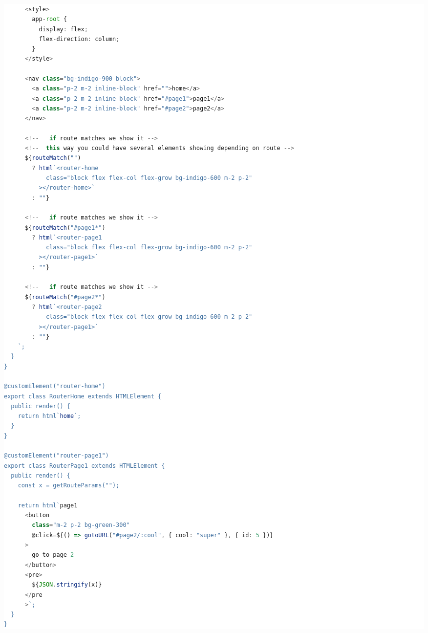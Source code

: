 ```ts
      <style>
        app-root {
          display: flex;
          flex-direction: column;
        }
      </style>

      <nav class="bg-indigo-900 block">
        <a class="p-2 m-2 inline-block" href="">home</a>
        <a class="p-2 m-2 inline-block" href="#page1">page1</a>
        <a class="p-2 m-2 inline-block" href="#page2">page2</a>
      </nav>

      <!--   if route matches we show it -->
      <!--  this way you could have several elements showing depending on route -->
      ${routeMatch("")
        ? html`<router-home
            class="block flex flex-col flex-grow bg-indigo-600 m-2 p-2"
          ></router-home>`
        : ""}

      <!--   if route matches we show it -->
      ${routeMatch("#page1*")
        ? html`<router-page1
            class="block flex flex-col flex-grow bg-indigo-600 m-2 p-2"
          ></router-page1>`
        : ""}

      <!--   if route matches we show it -->
      ${routeMatch("#page2*")
        ? html`<router-page2
            class="block flex flex-col flex-grow bg-indigo-600 m-2 p-2"
          ></router-page1>`
        : ""}
    `;
  }
}

@customElement("router-home")
export class RouterHome extends HTMLElement {
  public render() {
    return html`home`;
  }
}

@customElement("router-page1")
export class RouterPage1 extends HTMLElement {
  public render() {
    const x = getRouteParams("");

    return html`page1
      <button
        class="m-2 p-2 bg-green-300"
        @click=${() => gotoURL("#page2/:cool", { cool: "super" }, { id: 5 })}
      >
        go to page 2
      </button>
      <pre>
        ${JSON.stringify(x)}
      </pre
      >`;
  }
}
```